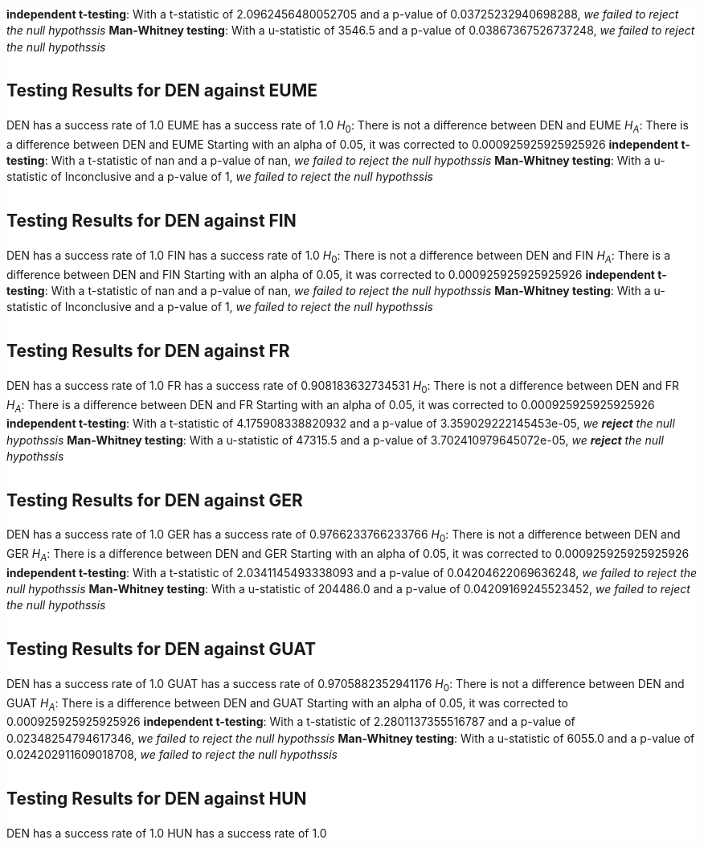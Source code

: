 __independent t-testing__: With a t-statistic of 2.0962456480052705 and a p-value of 0.03725232940698288, _we failed to reject the null hypothssis_
__Man-Whitney testing__: With a u-statistic of 3546.5 and a p-value of 0.03867367526737248, _we failed to reject the null hypothssis_
## Testing Results for DEN against EUME 
DEN has a success rate of 1.0
EUME has a success rate of 1.0
$H_{0}$: There is not a difference between DEN and EUME
$H_{A}$: There is a difference between DEN and EUME
Starting with an alpha of 0.05, it was corrected to 0.000925925925925926
__independent t-testing__: With a t-statistic of nan and a p-value of nan, _we failed to reject the null hypothssis_
__Man-Whitney testing__: With a u-statistic of Inconclusive and a p-value of 1, _we failed to reject the null hypothssis_
## Testing Results for DEN against FIN 
DEN has a success rate of 1.0
FIN has a success rate of 1.0
$H_{0}$: There is not a difference between DEN and FIN
$H_{A}$: There is a difference between DEN and FIN
Starting with an alpha of 0.05, it was corrected to 0.000925925925925926
__independent t-testing__: With a t-statistic of nan and a p-value of nan, _we failed to reject the null hypothssis_
__Man-Whitney testing__: With a u-statistic of Inconclusive and a p-value of 1, _we failed to reject the null hypothssis_
## Testing Results for DEN against FR 
DEN has a success rate of 1.0
FR has a success rate of 0.908183632734531
$H_{0}$: There is not a difference between DEN and FR
$H_{A}$: There is a difference between DEN and FR
Starting with an alpha of 0.05, it was corrected to 0.000925925925925926
__independent t-testing__: With a t-statistic of 4.175908338820932 and a p-value of 3.359029222145453e-05, _we **reject** the null hypothssis_
__Man-Whitney testing__: With a u-statistic of 47315.5 and a p-value of 3.702410979645072e-05, _we **reject** the null hypothssis_
## Testing Results for DEN against GER 
DEN has a success rate of 1.0
GER has a success rate of 0.9766233766233766
$H_{0}$: There is not a difference between DEN and GER
$H_{A}$: There is a difference between DEN and GER
Starting with an alpha of 0.05, it was corrected to 0.000925925925925926
__independent t-testing__: With a t-statistic of 2.0341145493338093 and a p-value of 0.04204622069636248, _we failed to reject the null hypothssis_
__Man-Whitney testing__: With a u-statistic of 204486.0 and a p-value of 0.04209169245523452, _we failed to reject the null hypothssis_
## Testing Results for DEN against GUAT 
DEN has a success rate of 1.0
GUAT has a success rate of 0.9705882352941176
$H_{0}$: There is not a difference between DEN and GUAT
$H_{A}$: There is a difference between DEN and GUAT
Starting with an alpha of 0.05, it was corrected to 0.000925925925925926
__independent t-testing__: With a t-statistic of 2.2801137355516787 and a p-value of 0.02348254794617346, _we failed to reject the null hypothssis_
__Man-Whitney testing__: With a u-statistic of 6055.0 and a p-value of 0.024202911609018708, _we failed to reject the null hypothssis_
## Testing Results for DEN against HUN 
DEN has a success rate of 1.0
HUN has a success rate of 1.0